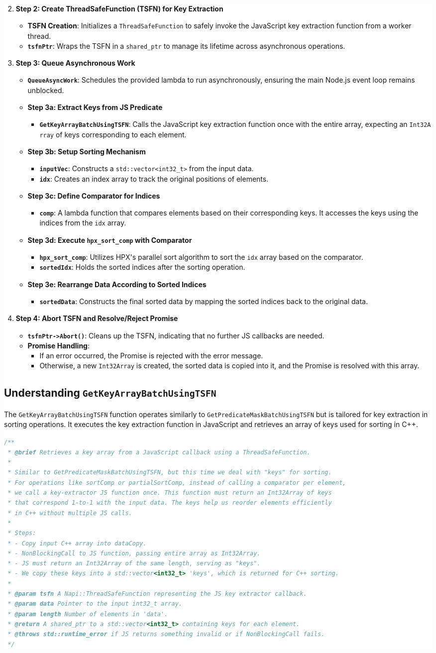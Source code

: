 2. **Step 2: Create ThreadSafeFunction (TSFN) for Key Extraction**
   - **TSFN Creation**: Initializes a `ThreadSafeFunction` to safely invoke the JavaScript key extraction function from a worker thread.
   - **`tsfnPtr`**: Wraps the TSFN in a `shared_ptr` to manage its lifetime across asynchronous operations.

3. **Step 3: Queue Asynchronous Work**
   - **`QueueAsyncWork`**: Schedules the provided lambda to run asynchronously, ensuring the main Node.js event loop remains unblocked.

   - **Step 3a: Extract Keys from JS Predicate**
     - **`GetKeyArrayBatchUsingTSFN`**: Calls the JavaScript key extraction function once with the entire array, expecting an `Int32Array` of keys corresponding to each element.

   - **Step 3b: Setup Sorting Mechanism**
     - **`inputVec`**: Constructs a `std::vector<int32_t>` from the input data.
     - **`idx`**: Creates an index array to track the original positions of elements.

   - **Step 3c: Define Comparator for Indices**
     - **`comp`**: A lambda function that compares elements based on their corresponding keys. It accesses the keys using the indices from the `idx` array.

   - **Step 3d: Execute `hpx_sort_comp` with Comparator**
     - **`hpx_sort_comp`**: Utilizes HPX's parallel sort algorithm to sort the `idx` array based on the comparator.
     - **`sortedIdx`**: Holds the sorted indices after the sorting operation.

   - **Step 3e: Rearrange Data According to Sorted Indices**
     - **`sortedData`**: Constructs the final sorted data by mapping the sorted indices back to the original data.

4. **Step 4: Abort TSFN and Resolve/Reject Promise**
   - **`tsfnPtr->Abort()`**: Cleans up the TSFN, indicating that no further JS callbacks are needed.
   - **Promise Handling**:
     - If an error occurred, the Promise is rejected with the error message.
     - Otherwise, a new `Int32Array` is created, the sorted data is copied into it, and the Promise is resolved with this array.

## Understanding `GetKeyArrayBatchUsingTSFN`

The `GetKeyArrayBatchUsingTSFN` function operates similarly to `GetPredicateMaskBatchUsingTSFN` but is tailored for key extraction in sorting operations. It executes the key extraction function in JavaScript and retrieves an array of keys used for sorting in C++.

```cpp
/**
 * @brief Retrieves a key array from a JavaScript callback using a ThreadSafeFunction.
 *
 * Similar to GetPredicateMaskBatchUsingTSFN, but this time we deal with "keys" for sorting.
 * For operations like sortComp or partialSortComp, instead of calling a comparator per element,
 * we call a key-extractor JS function once. This function must return an Int32Array of keys
 * that correspond 1-to-1 with the input data. The keys help us reorder elements efficiently
 * in C++ without multiple JS calls.
 *
 * Steps:
 * - Copy input C++ array into dataCopy.
 * - NonBlockingCall to JS function, passing entire array as Int32Array.
 * - JS must return an Int32Array of the same length, serving as "keys".
 * - We copy these keys into a std::vector<int32_t> 'keys', which is returned for C++ sorting.
 *
 * @param tsfn A Napi::ThreadSafeFunction representing the JS key extractor callback.
 * @param data Pointer to the input int32_t array.
 * @param length Number of elements in 'data'.
 * @return A shared_ptr to a std::vector<int32_t> containing keys for each element.
 * @throws std::runtime_error if JS returns something invalid or if NonBlockingCall fails.
 */
```